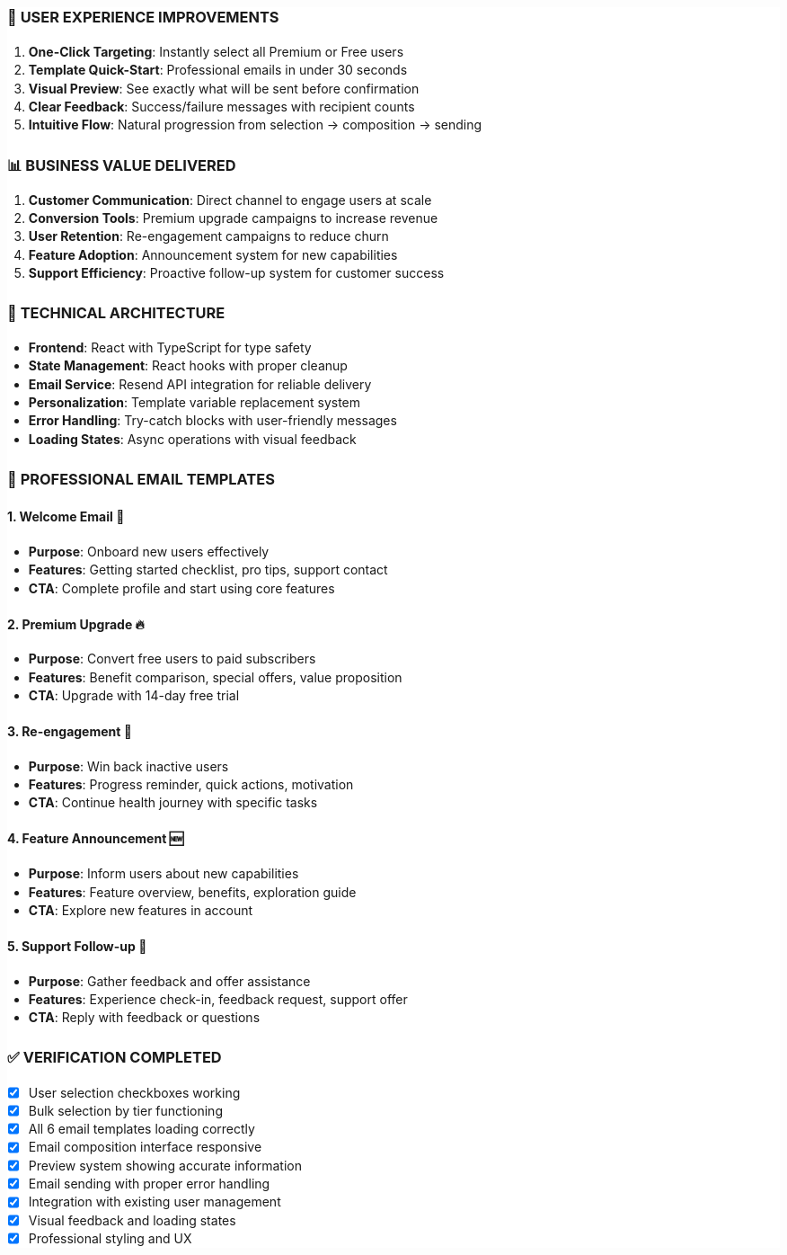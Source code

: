 ### 🎯 **USER EXPERIENCE IMPROVEMENTS**
1. **One-Click Targeting**: Instantly select all Premium or Free users
2. **Template Quick-Start**: Professional emails in under 30 seconds
3. **Visual Preview**: See exactly what will be sent before confirmation
4. **Clear Feedback**: Success/failure messages with recipient counts
5. **Intuitive Flow**: Natural progression from selection → composition → sending

### 📊 **BUSINESS VALUE DELIVERED**
1. **Customer Communication**: Direct channel to engage users at scale
2. **Conversion Tools**: Premium upgrade campaigns to increase revenue
3. **User Retention**: Re-engagement campaigns to reduce churn
4. **Feature Adoption**: Announcement system for new capabilities
5. **Support Efficiency**: Proactive follow-up system for customer success

### 🔧 **TECHNICAL ARCHITECTURE**
- **Frontend**: React with TypeScript for type safety
- **State Management**: React hooks with proper cleanup
- **Email Service**: Resend API integration for reliable delivery
- **Personalization**: Template variable replacement system
- **Error Handling**: Try-catch blocks with user-friendly messages
- **Loading States**: Async operations with visual feedback

### 🎯 **PROFESSIONAL EMAIL TEMPLATES**

#### 1. **Welcome Email** 🎉
- **Purpose**: Onboard new users effectively
- **Features**: Getting started checklist, pro tips, support contact
- **CTA**: Complete profile and start using core features

#### 2. **Premium Upgrade** 🔥
- **Purpose**: Convert free users to paid subscribers
- **Features**: Benefit comparison, special offers, value proposition
- **CTA**: Upgrade with 14-day free trial

#### 3. **Re-engagement** 🌟
- **Purpose**: Win back inactive users
- **Features**: Progress reminder, quick actions, motivation
- **CTA**: Continue health journey with specific tasks

#### 4. **Feature Announcement** 🆕
- **Purpose**: Inform users about new capabilities
- **Features**: Feature overview, benefits, exploration guide
- **CTA**: Explore new features in account

#### 5. **Support Follow-up** 🤝
- **Purpose**: Gather feedback and offer assistance
- **Features**: Experience check-in, feedback request, support offer
- **CTA**: Reply with feedback or questions

### ✅ **VERIFICATION COMPLETED**
- [x] User selection checkboxes working
- [x] Bulk selection by tier functioning
- [x] All 6 email templates loading correctly
- [x] Email composition interface responsive
- [x] Preview system showing accurate information
- [x] Email sending with proper error handling
- [x] Integration with existing user management
- [x] Visual feedback and loading states
- [x] Professional styling and UX
